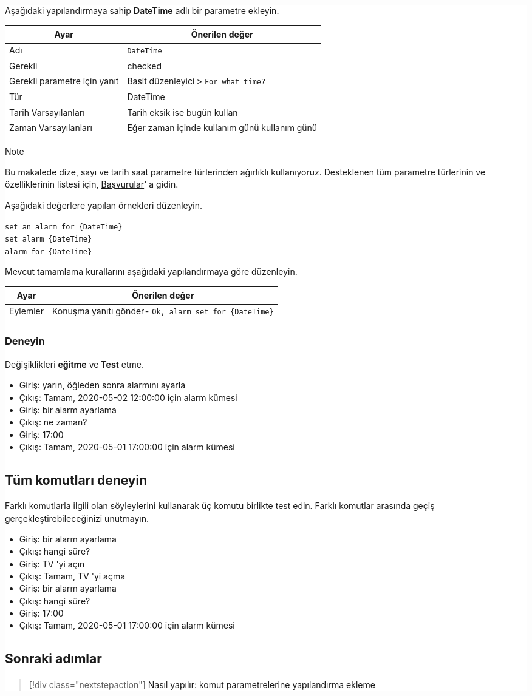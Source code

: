 Aşağıdaki yapılandırmaya sahip **DateTime** adlı bir parametre ekleyin.

   | Ayar                           | Önerilen değer                     | 
   | --------------------------------- | ----------------------------------------|
   | Adı                              | `DateTime`                               |
   | Gerekli                          | checked                                 |
   | Gerekli parametre için yanıt   | Basit düzenleyici > `For what time?`            | 
   | Tür                              | DateTime                                |
   | Tarih Varsayılanları                     | Tarih eksik ise bugün kullan            |
   | Zaman Varsayılanları                     | Eğer zaman içinde kullanım günü kullanım günü     |


> [!NOTE]
> Bu makalede dize, sayı ve tarih saat parametre türlerinden ağırlıklı kullanıyoruz. Desteklenen tüm parametre türlerinin ve özelliklerinin listesi için, [Başvurular](./custom-commands-references.md)' a gidin.


Aşağıdaki değerlere yapılan örnekleri düzenleyin.

```
set an alarm for {DateTime}
set alarm {DateTime}
alarm for {DateTime}
```

Mevcut tamamlama kurallarını aşağıdaki yapılandırmaya göre düzenleyin.

   | Ayar    | Önerilen değer                               |
   | ---------- | ------------------------------------------------------- |
   | Eylemler    | Konuşma yanıtı gönder- `Ok, alarm set for {DateTime}`  |


### <a name="try-it-out"></a>Deneyin

Değişiklikleri **eğitme** ve **Test** etme.
- Giriş: yarın, öğleden sonra alarmını ayarla
- Çıkış: Tamam, 2020-05-02 12:00:00 için alarm kümesi
- Giriş: bir alarm ayarlama
- Çıkış: ne zaman?
- Giriş: 17:00
- Çıkış: Tamam, 2020-05-01 17:00:00 için alarm kümesi


## <a name="try-out-all-the-commands"></a>Tüm komutları deneyin

Farklı komutlarla ilgili olan söyleylerini kullanarak üç komutu birlikte test edin. Farklı komutlar arasında geçiş gerçekleştirebileceğinizi unutmayın.

- Giriş: bir alarm ayarlama
- Çıkış: hangi süre?
- Giriş: TV 'yi açın
- Çıkış: Tamam, TV 'yi açma
- Giriş: bir alarm ayarlama
- Çıkış: hangi süre?
- Giriş: 17:00
- Çıkış: Tamam, 2020-05-01 17:00:00 için alarm kümesi

## <a name="next-steps"></a>Sonraki adımlar

> [!div class="nextstepaction"]
> [Nasıl yapılır: komut parametrelerine yapılandırma ekleme](./how-to-custom-commands-add-parameter-configuration.md)
